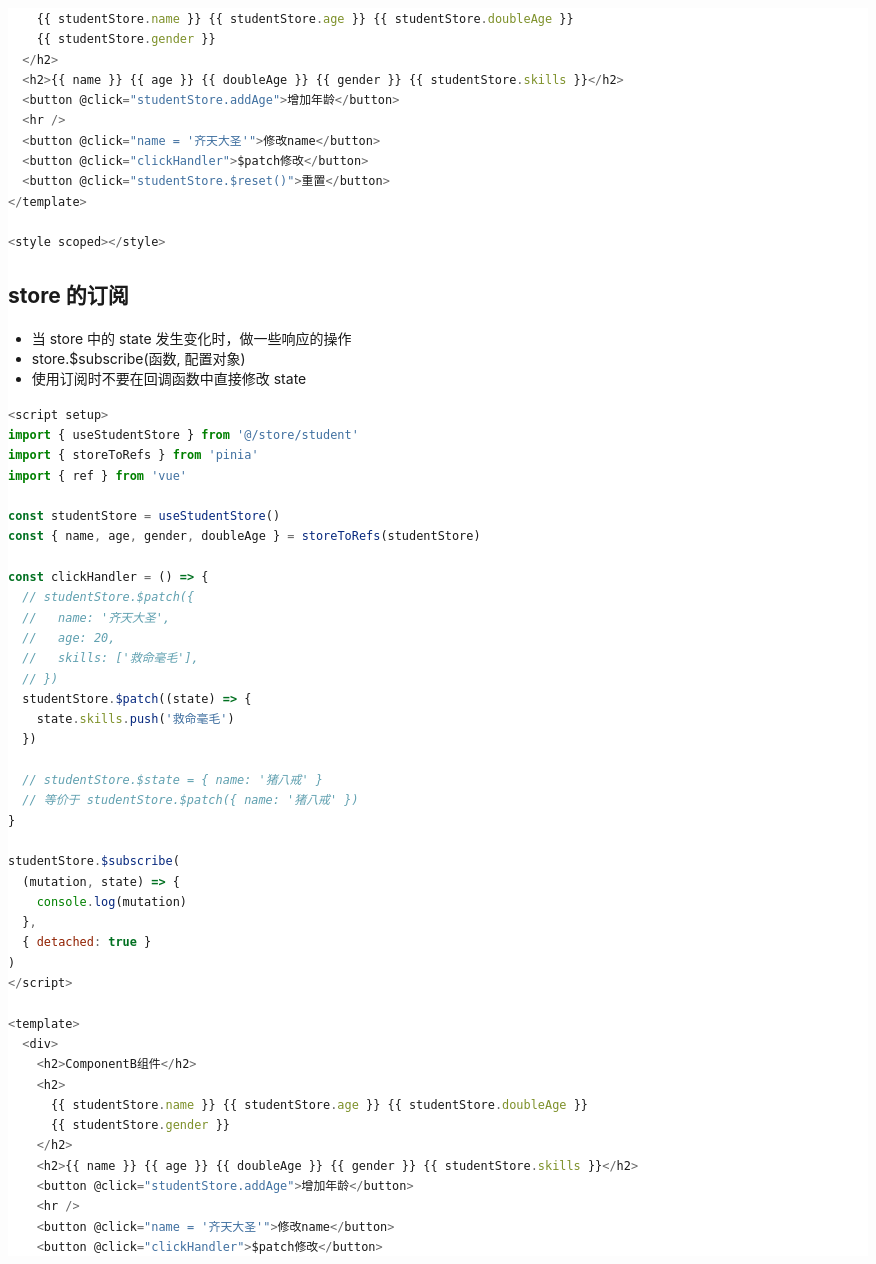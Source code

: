 ```js
    {{ studentStore.name }} {{ studentStore.age }} {{ studentStore.doubleAge }}
    {{ studentStore.gender }}
  </h2>
  <h2>{{ name }} {{ age }} {{ doubleAge }} {{ gender }} {{ studentStore.skills }}</h2>
  <button @click="studentStore.addAge">增加年龄</button>
  <hr />
  <button @click="name = '齐天大圣'">修改name</button>
  <button @click="clickHandler">$patch修改</button>
  <button @click="studentStore.$reset()">重置</button>
</template>

<style scoped></style>
```

## store 的订阅

- 当 store 中的 state 发生变化时，做一些响应的操作
- store.$subscribe(函数, 配置对象)
- 使用订阅时不要在回调函数中直接修改 state

```js
<script setup>
import { useStudentStore } from '@/store/student'
import { storeToRefs } from 'pinia'
import { ref } from 'vue'

const studentStore = useStudentStore()
const { name, age, gender, doubleAge } = storeToRefs(studentStore)

const clickHandler = () => {
  // studentStore.$patch({
  //   name: '齐天大圣',
  //   age: 20,
  //   skills: ['救命毫毛'],
  // })
  studentStore.$patch((state) => {
    state.skills.push('救命毫毛')
  })

  // studentStore.$state = { name: '猪八戒' }
  // 等价于 studentStore.$patch({ name: '猪八戒' })
}

studentStore.$subscribe(
  (mutation, state) => {
    console.log(mutation)
  },
  { detached: true }
)
</script>

<template>
  <div>
    <h2>ComponentB组件</h2>
    <h2>
      {{ studentStore.name }} {{ studentStore.age }} {{ studentStore.doubleAge }}
      {{ studentStore.gender }}
    </h2>
    <h2>{{ name }} {{ age }} {{ doubleAge }} {{ gender }} {{ studentStore.skills }}</h2>
    <button @click="studentStore.addAge">增加年龄</button>
    <hr />
    <button @click="name = '齐天大圣'">修改name</button>
    <button @click="clickHandler">$patch修改</button>
```
